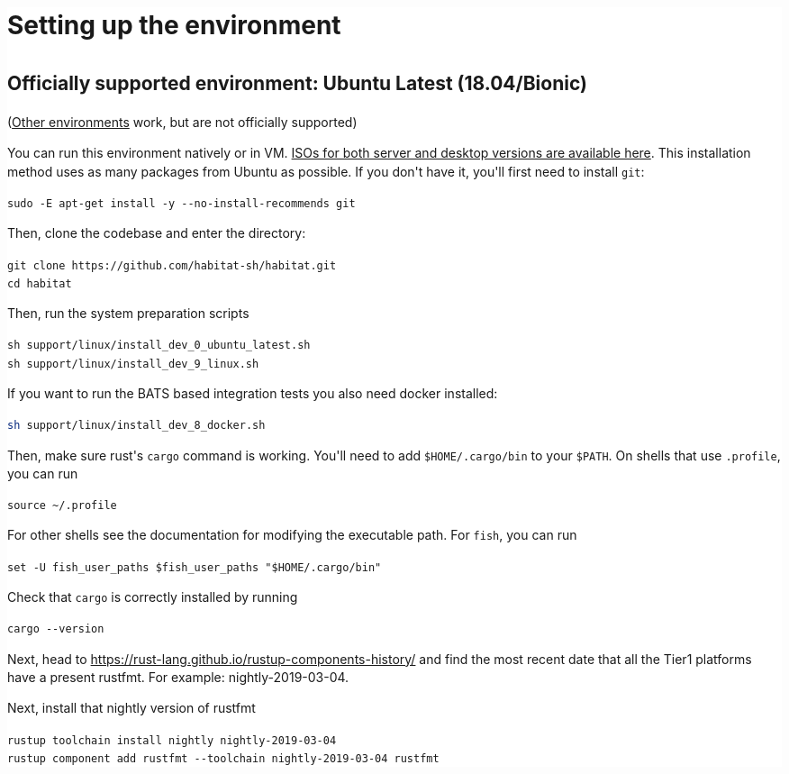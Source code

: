 # Setting up the environment

## Officially supported environment: Ubuntu Latest (18.04/Bionic)

([Other environments](#Unsupported-environments) work, but are not officially supported)

You can run this environment natively or in VM. [ISOs for both server and desktop versions are available here](http://releases.ubuntu.com/18.04/).
This installation method uses as many packages from Ubuntu as possible.
If you don't have it, you'll first need to install `git`:
```
sudo -E apt-get install -y --no-install-recommends git
```

Then, clone the codebase and enter the directory:

```
git clone https://github.com/habitat-sh/habitat.git
cd habitat
```

Then, run the system preparation scripts

```
sh support/linux/install_dev_0_ubuntu_latest.sh
sh support/linux/install_dev_9_linux.sh
```

If you want to run the BATS based integration tests you also need docker installed:

``` sh
sh support/linux/install_dev_8_docker.sh
```

Then, make sure rust's `cargo` command is working. You'll need to add `$HOME/.cargo/bin` to your `$PATH`.
On shells that use `.profile`, you can run
```
source ~/.profile
```
For other shells see the documentation for modifying the executable path. For `fish`, you can run
```
set -U fish_user_paths $fish_user_paths "$HOME/.cargo/bin"
```
Check that `cargo` is correctly installed by running
```
cargo --version
```

Next, head to https://rust-lang.github.io/rustup-components-history/ and find the most recent date that all the Tier1 platforms have a present rustfmt. For example: nightly-2019-03-04.

Next, install that nightly version of rustfmt
```
rustup toolchain install nightly nightly-2019-03-04
rustup component add rustfmt --toolchain nightly-2019-03-04 rustfmt
```

